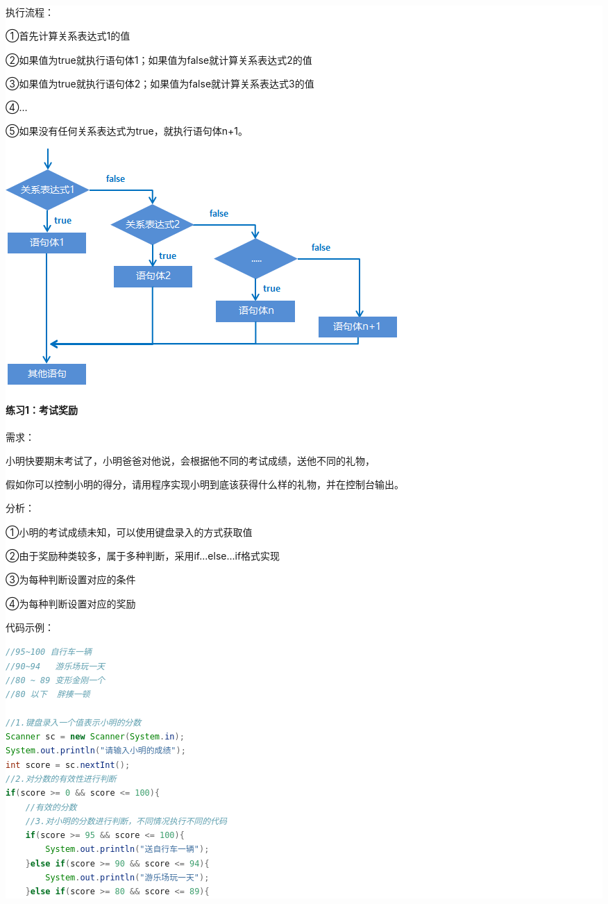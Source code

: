 执行流程：

①首先计算关系表达式1的值

②如果值为true就执行语句体1；如果值为false就计算关系表达式2的值

③如果值为true就执行语句体2；如果值为false就计算关系表达式3的值

④…

⑤如果没有任何关系表达式为true，就执行语句体n+1。

![1545616667104](assets/1545616667104.png)

#### 练习1：考试奖励

需求：

 小明快要期末考试了，小明爸爸对他说，会根据他不同的考试成绩，送他不同的礼物，

假如你可以控制小明的得分，请用程序实现小明到底该获得什么样的礼物，并在控制台输出。

分析：

 ①小明的考试成绩未知，可以使用键盘录入的方式获取值

 ②由于奖励种类较多，属于多种判断，采用if...else...if格式实现

 ③为每种判断设置对应的条件

 ④为每种判断设置对应的奖励

代码示例：

```java
//95~100 自行车一辆
//90~94   游乐场玩一天
//80 ~ 89 变形金刚一个
//80 以下  胖揍一顿

//1.键盘录入一个值表示小明的分数
Scanner sc = new Scanner(System.in);
System.out.println("请输入小明的成绩");
int score = sc.nextInt();
//2.对分数的有效性进行判断
if(score >= 0 && score <= 100){
    //有效的分数
    //3.对小明的分数进行判断，不同情况执行不同的代码
    if(score >= 95 && score <= 100){
        System.out.println("送自行车一辆");
    }else if(score >= 90 && score <= 94){
        System.out.println("游乐场玩一天");
    }else if(score >= 80 && score <= 89){
```